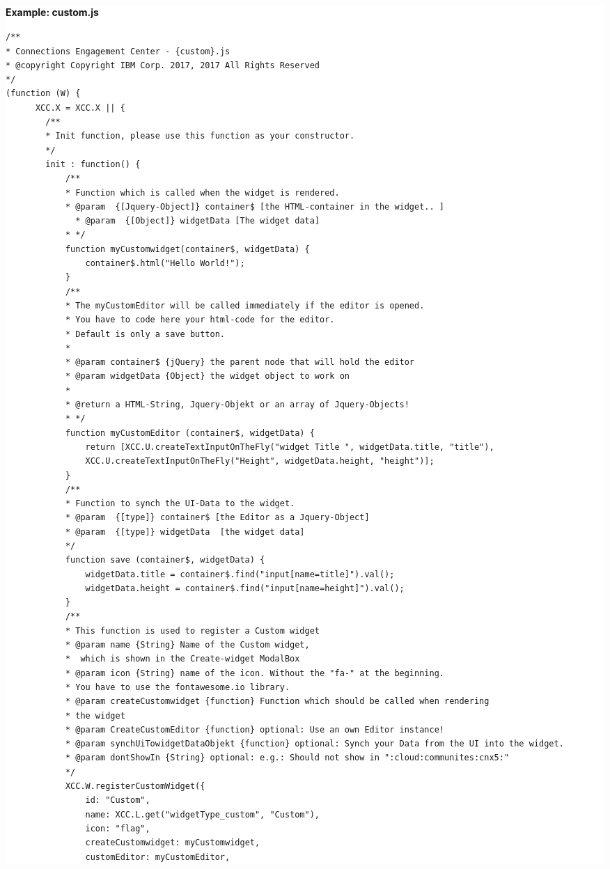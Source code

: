 
**Example: custom.js**

```
/**
* Connections Engagement Center - {custom}.js
* @copyright Copyright IBM Corp. 2017, 2017 All Rights Reserved
*/
(function (W) {
	  XCC.X = XCC.X || {
		/**
		* Init function, please use this function as your constructor.
		*/
		init : function() {
			/**
			* Function which is called when the widget is rendered.
			* @param  {[Jquery-Object]} container$ [the HTML-container in the widget.. ]
  			  * @param  {[Object]} widgetData [The widget data]
			* */
			function myCustomwidget(container$, widgetData) {
				container$.html("Hello World!");
			}
			/**
			* The myCustomEditor will be called immediately if the editor is opened.
			* You have to code here your html-code for the editor.
			* Default is only a save button.
			*
			* @param container$ {jQuery} the parent node that will hold the editor
			* @param widgetData {Object} the widget object to work on
			*
			* @return a HTML-String, Jquery-Objekt or an array of Jquery-Objects!
			* */
			function myCustomEditor (container$, widgetData) {
				return [XCC.U.createTextInputOnTheFly("widget Title ", widgetData.title, "title"),
				XCC.U.createTextInputOnTheFly("Height", widgetData.height, "height")];
			}
			/**
			* Function to synch the UI-Data to the widget.
			* @param  {[type]} container$ [the Editor as a Jquery-Object]
			* @param  {[type]} widgetData  [the widget data]
			*/
			function save (container$, widgetData) {
				widgetData.title = container$.find("input[name=title]").val();
				widgetData.height = container$.find("input[name=height]").val();
			}
			/**
			* This function is used to register a Custom widget
			* @param name {String} Name of the Custom widget,
			*  which is shown in the Create-widget ModalBox
			* @param icon {String} name of the icon. Without the "fa-" at the beginning.
			* You have to use the fontawesome.io library.
			* @param createCustomwidget {function} Function which should be called when rendering
			* the widget
			* @param CreateCustomEditor {function} optional: Use an own Editor instance!
			* @param synchUiTowidgetDataObjekt {function} optional: Synch your Data from the UI into the widget.
			* @param dontShowIn {String} optional: e.g.: Should not show in ":cloud:communites:cnx5:"
			*/
			XCC.W.registerCustomWidget({
				id: "Custom",
				name: XCC.L.get("widgetType_custom", "Custom"),
				icon: "flag",
				createCustomwidget: myCustomwidget,
				customEditor: myCustomEditor,
```